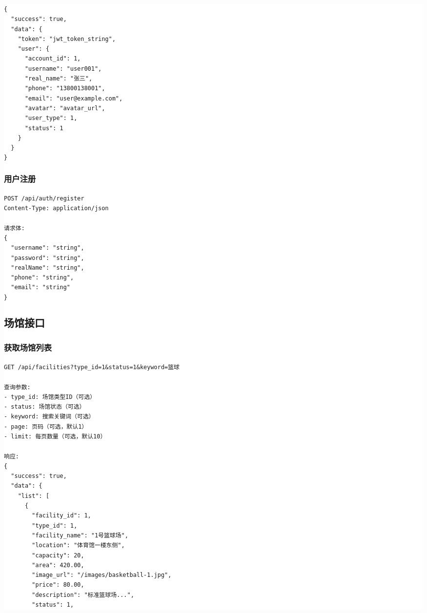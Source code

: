 ```
{
  "success": true,
  "data": {
    "token": "jwt_token_string",
    "user": {
      "account_id": 1,
      "username": "user001",
      "real_name": "张三",
      "phone": "13800138001",
      "email": "user@example.com",
      "avatar": "avatar_url",
      "user_type": 1,
      "status": 1
    }
  }
}
```

### 用户注册
```
POST /api/auth/register
Content-Type: application/json

请求体:
{
  "username": "string",
  "password": "string",
  "realName": "string",
  "phone": "string",
  "email": "string"
}
```

## 场馆接口

### 获取场馆列表
```
GET /api/facilities?type_id=1&status=1&keyword=篮球

查询参数:
- type_id: 场馆类型ID（可选）
- status: 场馆状态（可选）
- keyword: 搜索关键词（可选）
- page: 页码（可选，默认1）
- limit: 每页数量（可选，默认10）

响应:
{
  "success": true,
  "data": {
    "list": [
      {
        "facility_id": 1,
        "type_id": 1,
        "facility_name": "1号篮球场",
        "location": "体育馆一楼东侧",
        "capacity": 20,
        "area": 420.00,
        "image_url": "/images/basketball-1.jpg",
        "price": 80.00,
        "description": "标准篮球场...",
        "status": 1,
```